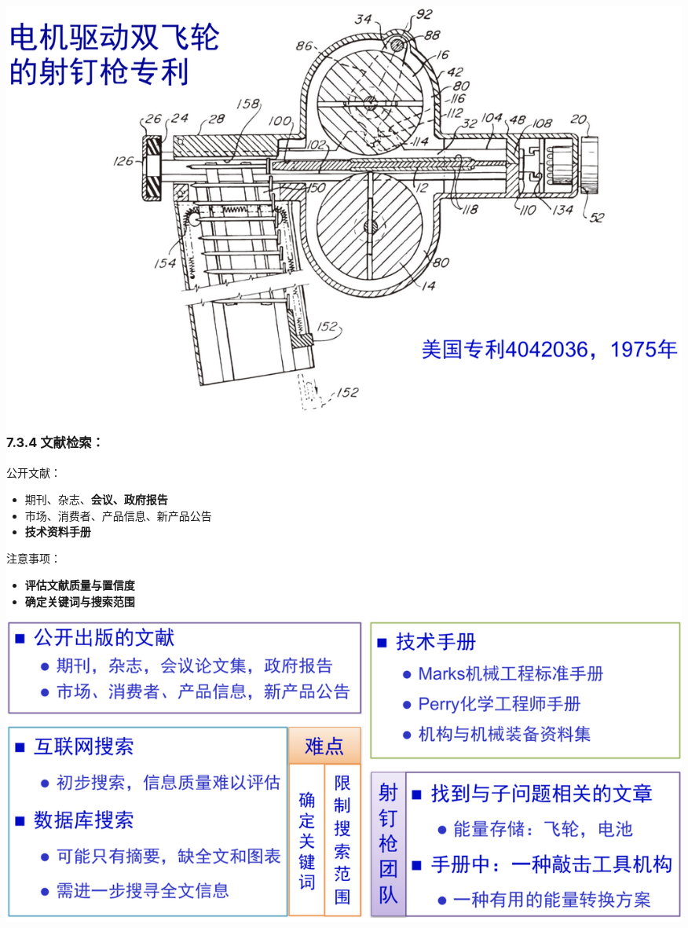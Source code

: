 ![image-20190402134129036](第7章：概念生成.assets/image-20190402134129036.png)

### 7.3.4 文献检索：

公开文献：

- 期刊、杂志、**会议、政府报告**
- 市场、消费者、产品信息、新产品公告
- **技术资料手册**

注意事项：

- **评估文献质量与置信度**
- **确定关键词与搜索范围**

![image-20190402134153375](第7章：概念生成.assets/image-20190402134153375.png)
